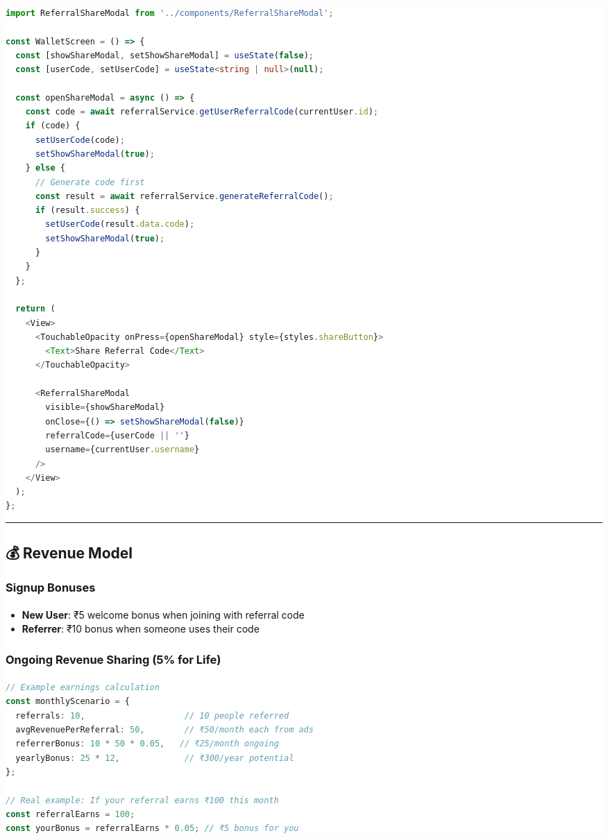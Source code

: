 ```typescript
import ReferralShareModal from '../components/ReferralShareModal';

const WalletScreen = () => {
  const [showShareModal, setShowShareModal] = useState(false);
  const [userCode, setUserCode] = useState<string | null>(null);

  const openShareModal = async () => {
    const code = await referralService.getUserReferralCode(currentUser.id);
    if (code) {
      setUserCode(code);
      setShowShareModal(true);
    } else {
      // Generate code first
      const result = await referralService.generateReferralCode();
      if (result.success) {
        setUserCode(result.data.code);
        setShowShareModal(true);
      }
    }
  };

  return (
    <View>
      <TouchableOpacity onPress={openShareModal} style={styles.shareButton}>
        <Text>Share Referral Code</Text>
      </TouchableOpacity>

      <ReferralShareModal
        visible={showShareModal}
        onClose={() => setShowShareModal(false)}
        referralCode={userCode || ''}
        username={currentUser.username}
      />
    </View>
  );
};
```

---

## 💰 **Revenue Model**

### **Signup Bonuses**
- **New User**: ₹5 welcome bonus when joining with referral code
- **Referrer**: ₹10 bonus when someone uses their code

### **Ongoing Revenue Sharing (5% for Life)**
```typescript
// Example earnings calculation
const monthlyScenario = {
  referrals: 10,                    // 10 people referred
  avgRevenuePerReferral: 50,        // ₹50/month each from ads
  referrerBonus: 10 * 50 * 0.05,   // ₹25/month ongoing
  yearlyBonus: 25 * 12,             // ₹300/year potential
};

// Real example: If your referral earns ₹100 this month
const referralEarns = 100;
const yourBonus = referralEarns * 0.05; // ₹5 bonus for you
```
